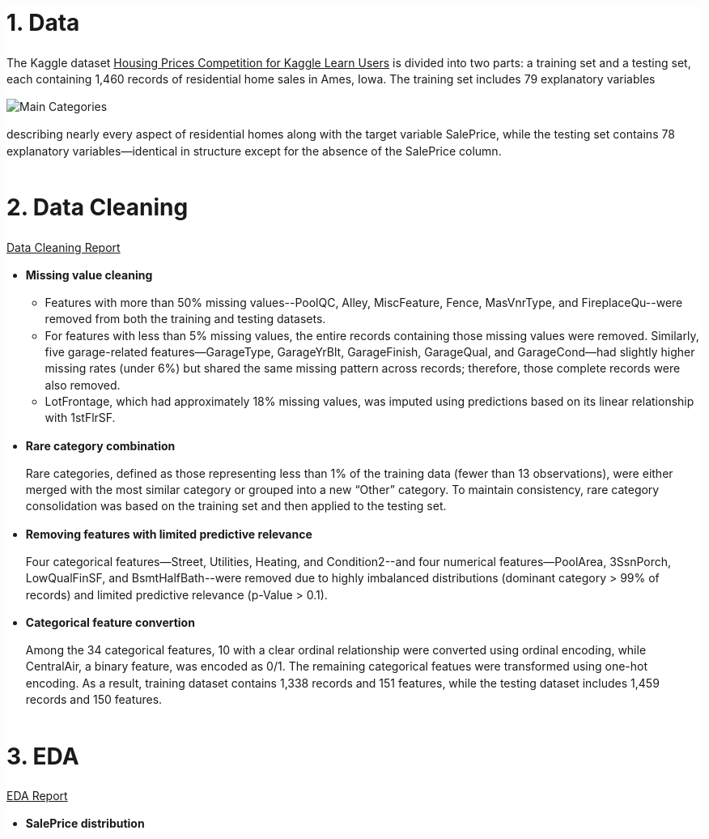 # 1. Data

The Kaggle dataset [Housing Prices Competition for Kaggle Learn Users](https://www.kaggle.com/competitions/home-data-for-ml-course/overview) is divided into two parts: a training set and a testing set, each containing 1,460 records of residential home sales in Ames, Iowa. The training set includes 79 explanatory variables 

<img src="Main_Categories_of_79_features.jpg" alt="Main Categories" width="600"/> 

describing nearly every aspect of residential homes along with the target variable SalePrice, while the testing set contains 78 explanatory variables—identical in structure except for the absence of the SalePrice column.

# 2. Data Cleaning
[Data Cleaning Report](https://github.com/Sheng214/Springboard_MyProjects/blob/main/Capstone_Two/Capstone%20Two_Data%20Wrangling.ipynb)

* **Missing value cleaning** 
  -	Features with more than 50% missing values--PoolQC, Alley, MiscFeature, Fence, MasVnrType, and FireplaceQu--were removed from both the training and testing datasets.
  -	For features with less than 5% missing values, the entire records containing those missing values were removed. Similarly, five garage-related features—GarageType, GarageYrBlt, GarageFinish, GarageQual, and GarageCond—had slightly higher missing rates (under 6%) but shared the same missing pattern across records; therefore, those complete records were also removed. 
  -	LotFrontage, which had approximately 18% missing values, was imputed using predictions based on its linear relationship with 1stFlrSF.

* **Rare category combination**

  Rare categories, defined as those representing less than 1% of the training data (fewer than 13 observations), were either merged with the most similar category or grouped into a new “Other” category. To maintain consistency, rare category consolidation was based on the training set and then applied to the testing set.

* **Removing features with limited predictive relevance**

  Four categorical features—Street, Utilities, Heating, and Condition2--and four numerical features—PoolArea, 3SsnPorch, LowQualFinSF, and BsmtHalfBath--were removed due to highly imbalanced distributions (dominant category > 99% of records) and limited predictive relevance (p-Value > 0.1).

* **Categorical feature convertion**

  Among the 34 categorical features, 10 with a clear ordinal relationship were converted using ordinal encoding, while CentralAir, a binary feature, was encoded as 0/1. The remaining categorical featues were transformed using one-hot encoding. As a result, training dataset contains 1,338 records and 151 features, while the testing dataset includes 1,459 records and 150 features.

# 3. EDA
[EDA Report](https://github.com/Sheng214/Springboard_MyProjects/blob/main/Capstone_Two/Capstone%20Two_EDA.ipynb)

* **SalePrice distribution**
